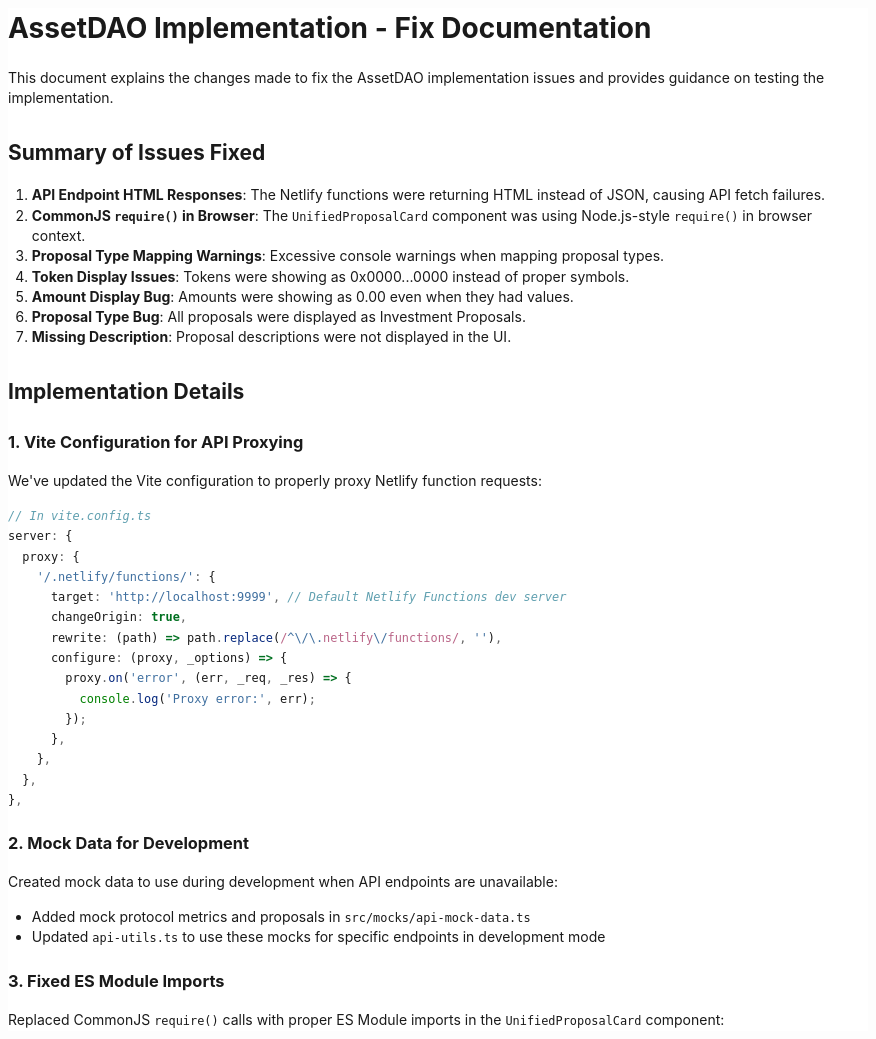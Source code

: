 # AssetDAO Implementation - Fix Documentation

This document explains the changes made to fix the AssetDAO implementation issues and provides guidance on testing the implementation.

## Summary of Issues Fixed

1. **API Endpoint HTML Responses**: The Netlify functions were returning HTML instead of JSON, causing API fetch failures.
2. **CommonJS `require()` in Browser**: The `UnifiedProposalCard` component was using Node.js-style `require()` in browser context.
3. **Proposal Type Mapping Warnings**: Excessive console warnings when mapping proposal types.
4. **Token Display Issues**: Tokens were showing as 0x0000...0000 instead of proper symbols.
5. **Amount Display Bug**: Amounts were showing as 0.00 even when they had values.
6. **Proposal Type Bug**: All proposals were displayed as Investment Proposals.
7. **Missing Description**: Proposal descriptions were not displayed in the UI.

## Implementation Details

### 1. Vite Configuration for API Proxying

We've updated the Vite configuration to properly proxy Netlify function requests:

```typescript
// In vite.config.ts
server: {
  proxy: {
    '/.netlify/functions/': {
      target: 'http://localhost:9999', // Default Netlify Functions dev server
      changeOrigin: true,
      rewrite: (path) => path.replace(/^\/\.netlify\/functions/, ''),
      configure: (proxy, _options) => {
        proxy.on('error', (err, _req, _res) => {
          console.log('Proxy error:', err);
        });
      },
    },
  },
},
```

### 2. Mock Data for Development

Created mock data to use during development when API endpoints are unavailable:

- Added mock protocol metrics and proposals in `src/mocks/api-mock-data.ts`
- Updated `api-utils.ts` to use these mocks for specific endpoints in development mode

### 3. Fixed ES Module Imports

Replaced CommonJS `require()` calls with proper ES Module imports in the `UnifiedProposalCard` component:
